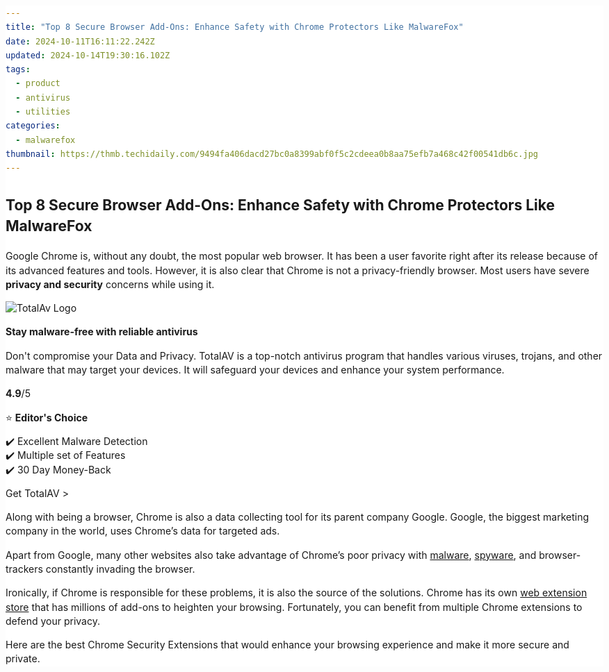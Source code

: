 ```yaml
---
title: "Top 8 Secure Browser Add-Ons: Enhance Safety with Chrome Protectors Like MalwareFox"
date: 2024-10-11T16:11:22.242Z
updated: 2024-10-14T19:30:16.102Z
tags:
  - product
  - antivirus
  - utilities
categories:
  - malwarefox
thumbnail: https://thmb.techidaily.com/9494fa406dacd27bc0a8399abf0f5c2cdeea0b8aa75efb7a468c42f00541db6c.jpg
---
```


## Top 8 Secure Browser Add-Ons: Enhance Safety with Chrome Protectors Like MalwareFox

Google Chrome is, without any doubt, the most popular web browser. It has been a user favorite right after its release because of its advanced features and tools. However, it is also clear that Chrome is not a privacy-friendly browser. Most users have severe **privacy and security** concerns while using it. 

![TotalAv Logo](https://www.malwarefox.com/wp-content/uploads/2024/02/totalav-svg.webp "totalav-svg")

**Stay malware-free with reliable antivirus**

Don't compromise your Data and Privacy. TotalAV is a top-notch antivirus program that handles various viruses, trojans, and other malware that may target your devices. It will safeguard your devices and enhance your system performance.

**4.9**/5

⭐ **Editor's Choice**

✔️ Excellent Malware Detection  
✔️ Multiple set of Features  
✔️ 30 Day Money-Back

[](https://tools.techidaily.com/malwarefox/products/) Get TotalAV > 

Along with being a browser, Chrome is also a data collecting tool for its parent company Google. Google, the biggest marketing company in the world, uses Chrome’s data for targeted ads. 

Apart from Google, many other websites also take advantage of Chrome’s poor privacy with [malware](https://tools.techidaily.com/malwarefox/products/), [spyware](https://tools.techidaily.com/malwarefox/products/), and browser-trackers constantly invading the browser.

Ironically, if Chrome is responsible for these problems, it is also the source of the solutions. Chrome has its own [web extension store](https://tools.techidaily.com/malwarefox/products/) that has millions of add-ons to heighten your browsing. Fortunately, you can benefit from multiple Chrome extensions to defend your privacy.

Here are the best Chrome Security Extensions that would enhance your browsing experience and make it more secure and private.
